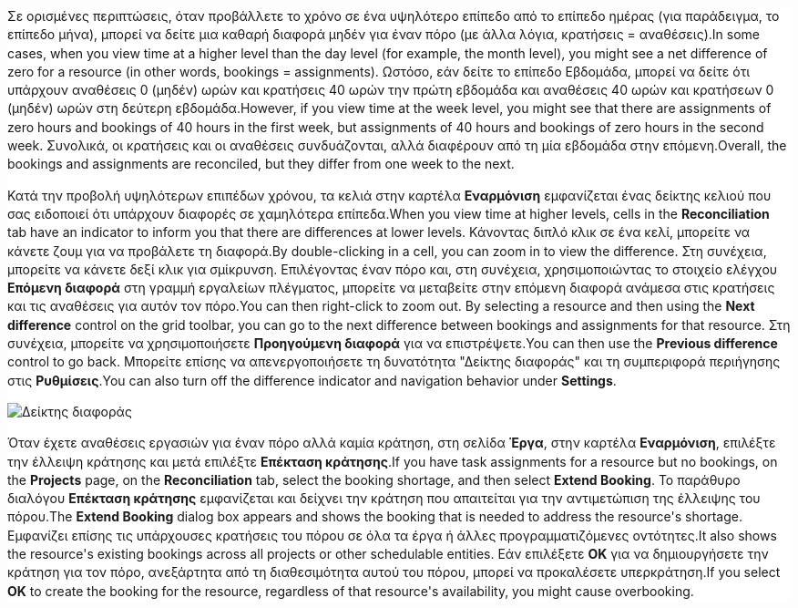 <span data-ttu-id="760f3-339">Σε ορισμένες περιπτώσεις, όταν προβάλλετε το χρόνο σε ένα υψηλότερο επίπεδο από το επίπεδο ημέρας (για παράδειγμα, το επίπεδο μήνα), μπορεί να δείτε μια καθαρή διαφορά μηδέν για έναν πόρο (με άλλα λόγια, κρατήσεις = αναθέσεις).</span><span class="sxs-lookup"><span data-stu-id="760f3-339">In some cases, when you view time at a higher level than the day level (for example, the month level), you might see a net difference of zero for a resource (in other words, bookings = assignments).</span></span> <span data-ttu-id="760f3-340">Ωστόσο, εάν δείτε το επίπεδο Εβδομάδα, μπορεί να δείτε ότι υπάρχουν αναθέσεις 0 (μηδέν) ωρών και κρατήσεις 40 ωρών την πρώτη εβδομάδα και αναθέσεις 40 ωρών και κρατήσεων 0 (μηδέν) ωρών στη δεύτερη εβδομάδα.</span><span class="sxs-lookup"><span data-stu-id="760f3-340">However, if you view time at the week level, you might see that there are assignments of zero hours and bookings of 40 hours in the first week, but assignments of 40 hours and bookings of zero hours in the second week.</span></span> <span data-ttu-id="760f3-341">Συνολικά, οι κρατήσεις και οι αναθέσεις συνδυάζονται, αλλά διαφέρουν από τη μία εβδομάδα στην επόμενη.</span><span class="sxs-lookup"><span data-stu-id="760f3-341">Overall, the bookings and assignments are reconciled, but they differ from one week to the next.</span></span>

<span data-ttu-id="760f3-342">Κατά την προβολή υψηλότερων επιπέδων χρόνου, τα κελιά στην καρτέλα **Εναρμόνιση** εμφανίζεται ένας δείκτης κελιού που σας ειδοποιεί ότι υπάρχουν διαφορές σε χαμηλότερα επίπεδα.</span><span class="sxs-lookup"><span data-stu-id="760f3-342">When you view time at higher levels, cells in the **Reconciliation** tab have an indicator to inform you that there are differences at lower levels.</span></span> <span data-ttu-id="760f3-343">Κάνοντας διπλό κλικ σε ένα κελί, μπορείτε να κάνετε ζουμ για να προβάλετε τη διαφορά.</span><span class="sxs-lookup"><span data-stu-id="760f3-343">By double-clicking in a cell, you can zoom in to view the difference.</span></span> <span data-ttu-id="760f3-344">Στη συνέχεια, μπορείτε να κάνετε δεξί κλικ για σμίκρυνση. Επιλέγοντας έναν πόρο και, στη συνέχεια, χρησιμοποιώντας το στοιχείο ελέγχου **Επόμενη διαφορά** στη γραμμή εργαλείων πλέγματος, μπορείτε να μεταβείτε στην επόμενη διαφορά ανάμεσα στις κρατήσεις και τις αναθέσεις για αυτόν τον πόρο.</span><span class="sxs-lookup"><span data-stu-id="760f3-344">You can then right-click to zoom out. By selecting a resource and then using the **Next difference** control on the grid toolbar, you can go to the next difference between bookings and assignments for that resource.</span></span> <span data-ttu-id="760f3-345">Στη συνέχεια, μπορείτε να χρησιμοποιήσετε **Προηγούμενη διαφορά** για να επιστρέψετε.</span><span class="sxs-lookup"><span data-stu-id="760f3-345">You can then use the **Previous difference** control to go back.</span></span> <span data-ttu-id="760f3-346">Μπορείτε επίσης να απενεργοποιήσετε τη δυνατότητα "Δείκτης διαφοράς" και τη συμπεριφορά περιήγησης στις **Ρυθμίσεις**.</span><span class="sxs-lookup"><span data-stu-id="760f3-346">You can also turn off the difference indicator and navigation behavior under **Settings**.</span></span>

![Δείκτης διαφοράς](media/Resource-Management-image57.png)

<span data-ttu-id="760f3-348">Όταν έχετε αναθέσεις εργασιών για έναν πόρο αλλά καμία κράτηση, στη σελίδα **Έργα**, στην καρτέλα **Εναρμόνιση**, επιλέξτε την έλλειψη κράτησης και μετά επιλέξτε **Επέκταση κράτησης**.</span><span class="sxs-lookup"><span data-stu-id="760f3-348">If you have task assignments for a resource but no bookings, on the **Projects** page, on the **Reconciliation** tab, select the booking shortage, and then select **Extend Booking**.</span></span> <span data-ttu-id="760f3-349">Το παράθυρο διαλόγου **Επέκταση κράτησης** εμφανίζεται και δείχνει την κράτηση που απαιτείται για την αντιμετώπιση της έλλειψης του πόρου.</span><span class="sxs-lookup"><span data-stu-id="760f3-349">The **Extend Booking** dialog box appears and shows the booking that is needed to address the resource's shortage.</span></span> <span data-ttu-id="760f3-350">Εμφανίζει επίσης τις υπάρχουσες κρατήσεις του πόρου σε όλα τα έργα ή άλλες προγραμματιζόμενες οντότητες.</span><span class="sxs-lookup"><span data-stu-id="760f3-350">It also shows the resource's existing bookings across all projects or other schedulable entities.</span></span> <span data-ttu-id="760f3-351">Εάν επιλέξετε **OK** για να δημιουργήσετε την κράτηση για τον πόρο, ανεξάρτητα από τη διαθεσιμότητα αυτού του πόρου, μπορεί να προκαλέσετε υπερκράτηση.</span><span class="sxs-lookup"><span data-stu-id="760f3-351">If you select **OK** to create the booking for the resource, regardless of that resource's availability, you might cause overbooking.</span></span>
